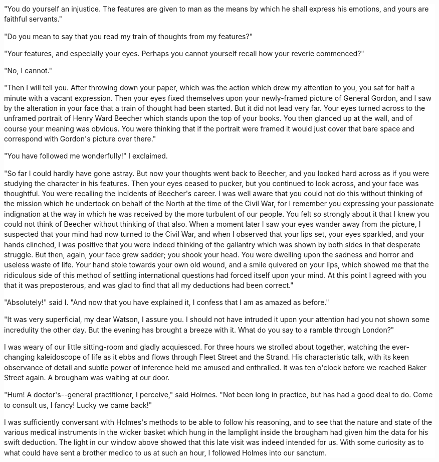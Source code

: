 "You do yourself an injustice. The features are given to man as the means by which he shall express his emotions, and yours are faithful servants."

"Do you mean to say that you read my train of thoughts from my features?"

"Your features, and especially your eyes. Perhaps you cannot yourself recall how your reverie commenced?"

"No, I cannot."

"Then I will tell you. After throwing down your paper, which was the action which drew my attention to you, you sat for half a minute with a vacant expression. Then your eyes fixed themselves upon your newly-framed picture of General Gordon, and I saw by the alteration in your face that a train of thought had been started. But it did not lead very far. Your eyes turned across to the unframed portrait of Henry Ward Beecher which stands upon the top of your books. You then glanced up at the wall, and of course your meaning was obvious. You were thinking that if the portrait were framed it would just cover that bare space and correspond with Gordon's picture over there."

"You have followed me wonderfully!" I exclaimed.

"So far I could hardly have gone astray. But now your thoughts went back to Beecher, and you looked hard across as if you were studying the character in his features. Then your eyes ceased to pucker, but you continued to look across, and your face was thoughtful. You were recalling the incidents of Beecher's career. I was well aware that you could not do this without thinking of the mission which he undertook on behalf of the North at the time of the Civil War, for I remember you expressing your passionate indignation at the way in which he was received by the more turbulent of our people. You felt so strongly about it that I knew you could not think of Beecher without thinking of that also. When a moment later I saw your eyes wander away from the picture, I suspected that your mind had now turned to the Civil War, and when I observed that your lips set, your eyes sparkled, and your hands clinched, I was positive that you were indeed thinking of the gallantry which was shown by both sides in that desperate struggle. But then, again, your face grew sadder; you shook your head. You were dwelling upon the sadness and horror and useless waste of life. Your hand stole towards your own old wound, and a smile quivered on your lips, which showed me that the ridiculous side of this method of settling international questions had forced itself upon your mind. At this point I agreed with you that it was preposterous, and was glad to find that all my deductions had been correct."

"Absolutely!" said I. "And now that you have explained it, I confess that I am as amazed as before."

"It was very superficial, my dear Watson, I assure you. I should not have intruded it upon your attention had you not shown some incredulity the other day. But the evening has brought a breeze with it. What do you say to a ramble through London?"

I was weary of our little sitting-room and gladly acquiesced. For three hours we strolled about together, watching the ever-changing kaleidoscope of life as it ebbs and flows through Fleet Street and the Strand. His characteristic talk, with its keen observance of detail and subtle power of inference held me amused and enthralled. It was ten o'clock before we reached Baker Street again. A brougham was waiting at our door.

"Hum! A doctor's--general practitioner, I perceive," said Holmes. "Not been long in practice, but has had a good deal to do. Come to consult us, I fancy! Lucky we came back!"

I was sufficiently conversant with Holmes's methods to be able to follow his reasoning, and to see that the nature and state of the various medical instruments in the wicker basket which hung in the lamplight inside the brougham had given him the data for his swift deduction. The light in our window above showed that this late visit was indeed intended for us. With some curiosity as to what could have sent a brother medico to us at such an hour, I followed Holmes into our sanctum.
